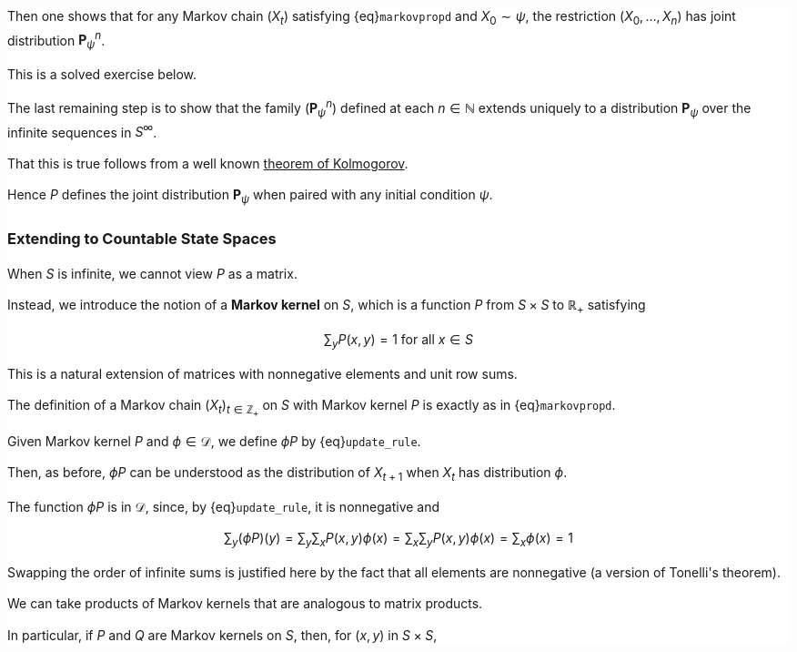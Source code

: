 Then one shows that for any Markov chain $(X_t)$ satisfying {eq}`markovpropd`
and $X_0 \sim \psi$, the restriction $(X_0, \ldots, X_n)$ has joint
distribution $\mathbf P_\psi^n$.

This is a solved exercise below.

The last remaining step is to show that the family $(\mathbf P_\psi^n)$ defined at each $n \in \mathbb N$ extends uniquely to a distribution $\mathbf P_\psi$ over the infinite
sequences in $S^\infty$.

That this is true follows from a well known [theorem of Kolmogorov](https://en.wikipedia.org/wiki/Kolmogorov_extension_theorem).

Hence $P$ defines the joint distribution $\mathbf P_\psi$ when paired with any initial condition $\psi$.



### Extending to Countable State Spaces

When $S$ is infinite, we cannot view $P$ as a matrix.  

Instead, we introduce the notion of a **Markov kernel** on $S$, which is a function
$P$ from $S \times S$ to $\mathbb R_+$ satisfying

$$
    \sum_y P(x, y) = 1 
    \text{ for all } x \in S
$$

This is a natural extension of matrices with nonnegative elements and unit row
sums.

The definition of a Markov chain $(X_t)_{t \in \mathbb Z_+}$ on $S$ with Markov kernel  $P$ is exactly as in {eq}`markovpropd`.

Given Markov kernel $P$ and $\phi \in \mathcal D$, we define $\phi P$ by
{eq}`update_rule`.
    
Then, as before, $\phi P$ can be understood as the distribution of 
$X_{t+1}$ when $X_t$ has distribution $\phi$.

The function $\phi P$ is in $\mathcal D$, since, by {eq}`update_rule`, it is
nonnegative and

$$
    \sum_y (\phi P)(y) 
    = \sum_y \sum_x P(x, y) \phi(x)
    = \sum_x \sum_y P(x, y) \phi(x)
    = \sum_x \phi(x)
    = 1
$$ 

Swapping the order of infinite sums is justified here by the fact that all
elements are nonnegative (a version of Tonelli's theorem).

We can take products of Markov kernels that are analogous to matrix products.

In particular, if $P$ and $Q$ are Markov kernels on $S$, then, for $(x, y)$ in $S
\times S$,
